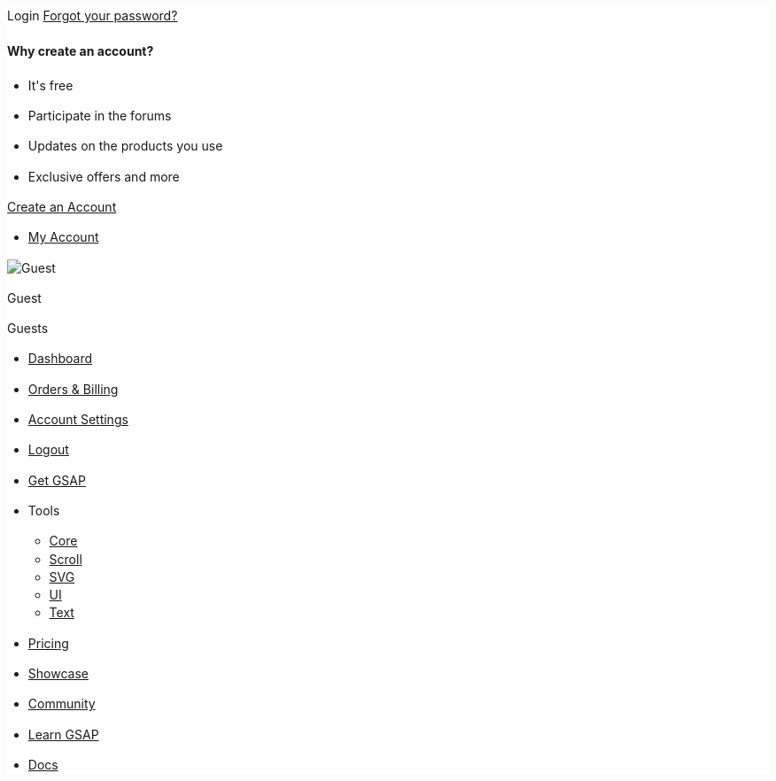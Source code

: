 


Login [Forgot your password?](https://gsap.com/community/lostpassword/)





#### Why create an account?



- It's free

- Participate in the forums

- Updates on the products you use

- Exclusive offers and more


[Create an Account](https://gsap.com/community/register)

- [My Account](https://gsap.com/community/account-dashboard)








![Guest](https://gsap.com/community/uploads/set_resources_8/84c1e40ea0e759e3f1505eb1788ddf3c_default_photo.png)





Guest







Guests







- [Dashboard](https://gsap.com/community/account-dashboard)
- [Orders & Billing](https://gsap.com/community/clients/orders)
- [Account Settings](https://gsap.com/community/settings)
- [Logout](https://gsap.com/community/logout/?csrfKey=9aee019799496878837f41accb9fe816)

- [Get GSAP](https://gsap.com/docs/v3/Installation)

- Tools
  - [Core](https://gsap.com/core/)
  - [Scroll](https://gsap.com/scroll/)
  - [SVG](https://gsap.com/svg/)
  - [UI](https://gsap.com/ui/)
  - [Text](https://gsap.com/text/)
- [Pricing](https://gsap.com/pricing/)
- [Showcase](https://gsap.com/showcase/)
- [Community](https://gsap.com/community/)
- [Learn GSAP](https://gsap.com/resources/)
- [Docs](https://gsap.com/docs/v3/)
